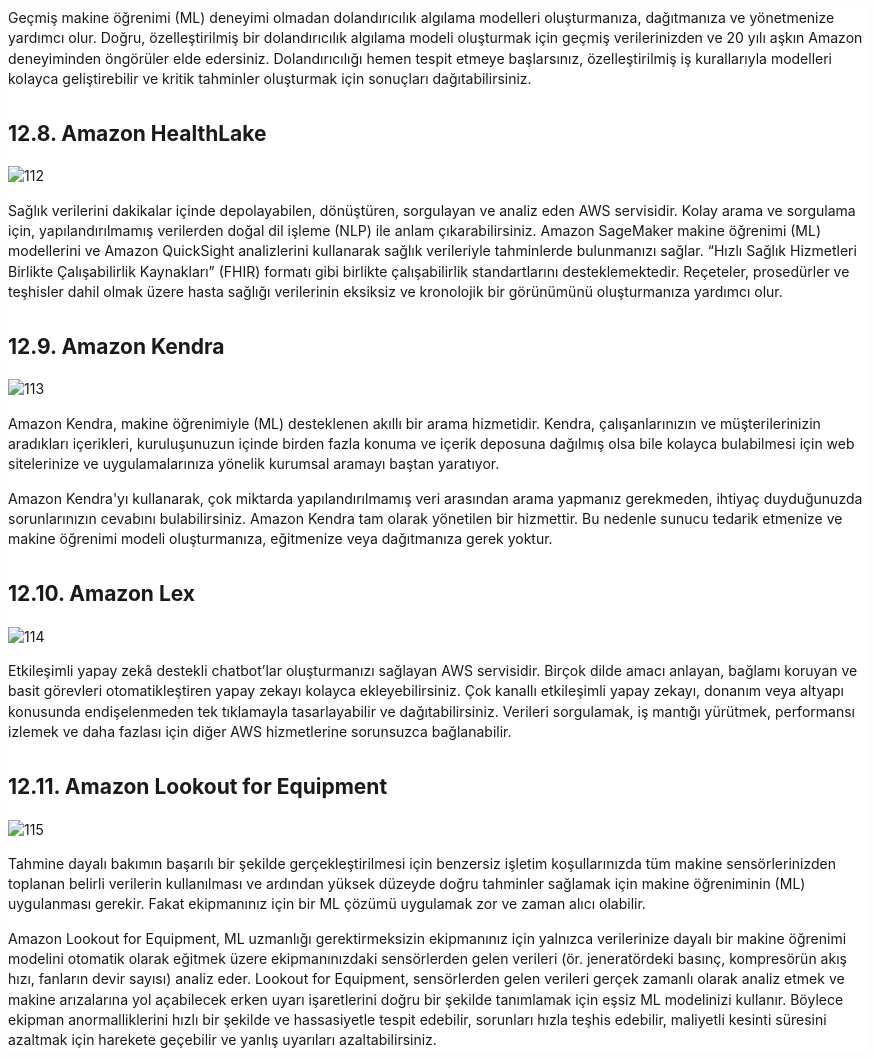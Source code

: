 Geçmiş makine öğrenimi (ML) deneyimi olmadan dolandırıcılık algılama modelleri oluşturmanıza, dağıtmanıza ve yönetmenize yardımcı olur. Doğru, özelleştirilmiş bir dolandırıcılık algılama modeli oluşturmak için geçmiş verilerinizden ve 20 yılı aşkın Amazon deneyiminden öngörüler elde edersiniz. Dolandırıcılığı hemen tespit etmeye başlarsınız, özelleştirilmiş iş kurallarıyla modelleri kolayca geliştirebilir ve kritik tahminler oluşturmak için sonuçları dağıtabilirsiniz.

## 12.8. Amazon HealthLake
![112](https://github.com/fatihes1/AWS-ile-Bulut-Bilisimin-Temelleri/assets/54971670/cecbfb6f-dca4-452b-a317-ba2ec8e3801b)

Sağlık verilerini dakikalar içinde depolayabilen, dönüştüren, sorgulayan ve analiz eden AWS servisidir. Kolay arama ve sorgulama için, yapılandırılmamış verilerden doğal dil işleme (NLP) ile anlam çıkarabilirsiniz. Amazon SageMaker makine öğrenimi (ML) modellerini ve Amazon QuickSight analizlerini kullanarak sağlık verileriyle tahminlerde bulunmanızı sağlar. “Hızlı Sağlık Hizmetleri Birlikte Çalışabilirlik Kaynakları” (FHIR) formatı gibi birlikte çalışabilirlik standartlarını desteklemektedir. Reçeteler, prosedürler ve teşhisler dahil olmak üzere hasta sağlığı verilerinin eksiksiz ve kronolojik bir görünümünü oluşturmanıza yardımcı olur.

## 12.9. Amazon Kendra
![113](https://github.com/fatihes1/AWS-ile-Bulut-Bilisimin-Temelleri/assets/54971670/f2c5c957-4f27-4d04-ab8c-1e82ce11a877)

Amazon Kendra, makine öğrenimiyle (ML) desteklenen akıllı bir arama hizmetidir. Kendra, çalışanlarınızın ve müşterilerinizin aradıkları içerikleri, kuruluşunuzun içinde birden fazla konuma ve içerik deposuna dağılmış olsa bile kolayca bulabilmesi için web sitelerinize ve uygulamalarınıza yönelik kurumsal aramayı baştan yaratıyor. 

Amazon Kendra'yı kullanarak, çok miktarda yapılandırılmamış veri arasından arama yapmanız gerekmeden, ihtiyaç duyduğunuzda sorunlarınızın cevabını bulabilirsiniz. Amazon Kendra tam olarak yönetilen bir hizmettir. Bu nedenle sunucu tedarik etmenize ve makine öğrenimi modeli oluşturmanıza, eğitmenize veya dağıtmanıza gerek yoktur.

## 12.10. Amazon Lex
![114](https://github.com/fatihes1/AWS-ile-Bulut-Bilisimin-Temelleri/assets/54971670/1cd29361-66a4-4991-856a-d008e1fa169a)

Etkileşimli yapay zekâ destekli chatbot’lar oluşturmanızı sağlayan AWS servisidir. Birçok dilde amacı anlayan, bağlamı koruyan ve basit görevleri otomatikleştiren yapay zekayı kolayca ekleyebilirsiniz. Çok kanallı etkileşimli yapay zekayı, donanım veya altyapı konusunda endişelenmeden tek tıklamayla tasarlayabilir ve dağıtabilirsiniz. Verileri sorgulamak, iş mantığı yürütmek, performansı izlemek ve daha fazlası için diğer AWS hizmetlerine sorunsuzca bağlanabilir.

## 12.11. Amazon Lookout for Equipment
![115](https://github.com/fatihes1/AWS-ile-Bulut-Bilisimin-Temelleri/assets/54971670/1d00d8da-ee59-438d-921d-b75aac91738a)

Tahmine dayalı bakımın başarılı bir şekilde gerçekleştirilmesi için benzersiz işletim koşullarınızda tüm makine sensörlerinizden toplanan belirli verilerin kullanılması ve ardından yüksek düzeyde doğru tahminler sağlamak için makine öğreniminin (ML) uygulanması gerekir. Fakat ekipmanınız için bir ML çözümü uygulamak zor ve zaman alıcı olabilir. 

Amazon Lookout for Equipment, ML uzmanlığı gerektirmeksizin ekipmanınız için yalnızca verilerinize dayalı bir makine öğrenimi modelini otomatik olarak eğitmek üzere ekipmanınızdaki sensörlerden gelen verileri (ör. jeneratördeki basınç, kompresörün akış hızı, fanların devir sayısı) analiz eder. Lookout for Equipment, sensörlerden gelen verileri gerçek zamanlı olarak analiz etmek ve makine arızalarına yol açabilecek erken uyarı işaretlerini doğru bir şekilde tanımlamak için eşsiz ML modelinizi kullanır. Böylece ekipman anormalliklerini hızlı bir şekilde ve hassasiyetle tespit edebilir, sorunları hızla teşhis edebilir, maliyetli kesinti süresini azaltmak için harekete geçebilir ve yanlış uyarıları azaltabilirsiniz.
